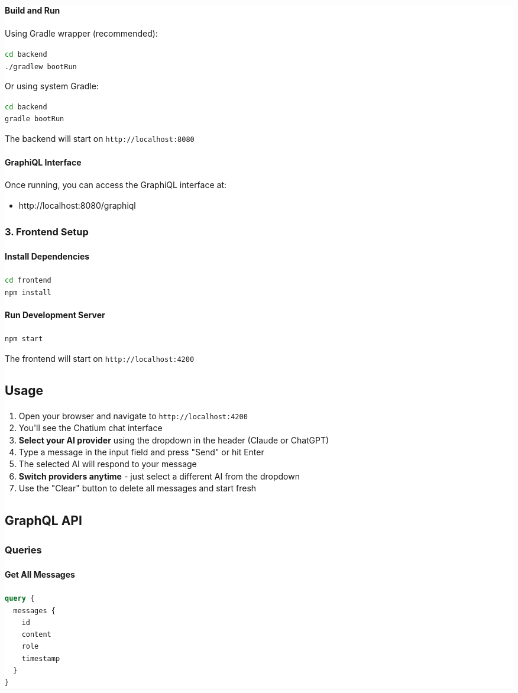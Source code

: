 #### Build and Run

Using Gradle wrapper (recommended):
```bash
cd backend
./gradlew bootRun
```

Or using system Gradle:
```bash
cd backend
gradle bootRun
```

The backend will start on `http://localhost:8080`

#### GraphiQL Interface

Once running, you can access the GraphiQL interface at:
- http://localhost:8080/graphiql

### 3. Frontend Setup

#### Install Dependencies

```bash
cd frontend
npm install
```

#### Run Development Server

```bash
npm start
```

The frontend will start on `http://localhost:4200`

## Usage

1. Open your browser and navigate to `http://localhost:4200`
2. You'll see the Chatium chat interface
3. **Select your AI provider** using the dropdown in the header (Claude or ChatGPT)
4. Type a message in the input field and press "Send" or hit Enter
5. The selected AI will respond to your message
6. **Switch providers anytime** - just select a different AI from the dropdown
7. Use the "Clear" button to delete all messages and start fresh

## GraphQL API

### Queries

#### Get All Messages
```graphql
query {
  messages {
    id
    content
    role
    timestamp
  }
}
```
